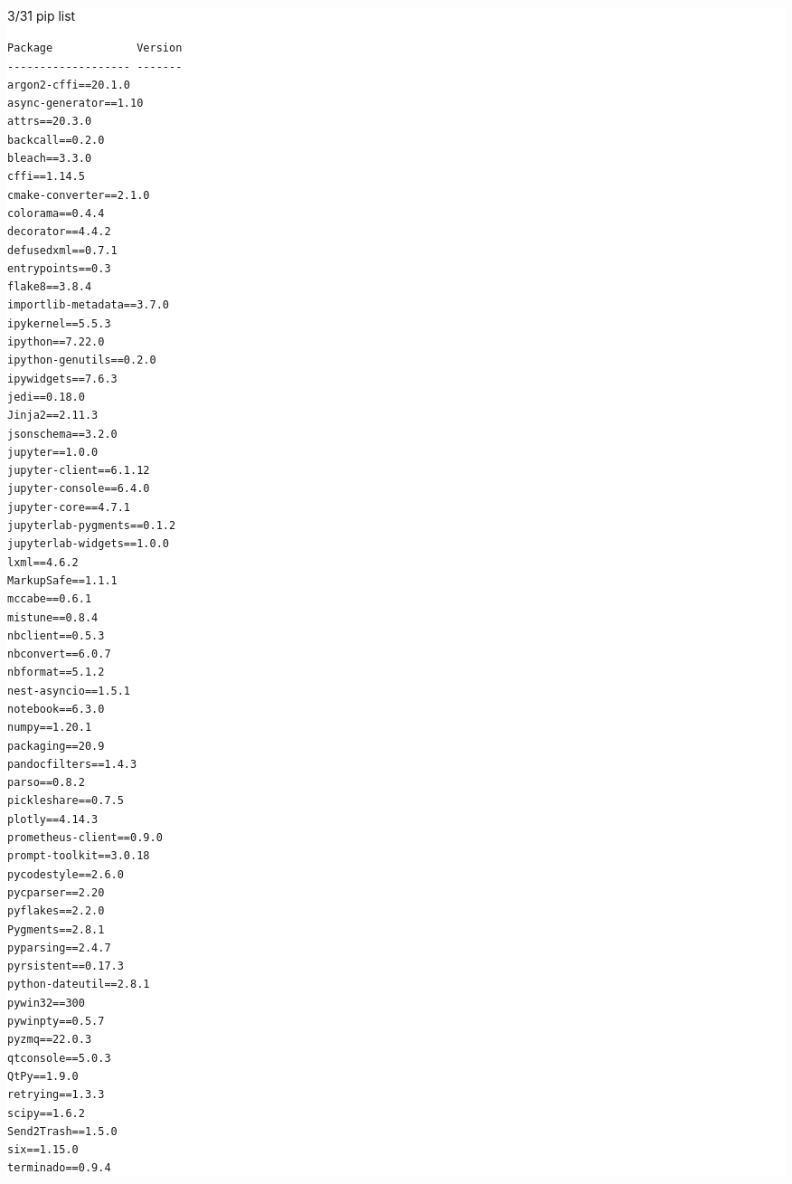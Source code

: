 3/31 pip list
```
Package             Version
------------------- -------
argon2-cffi==20.1.0
async-generator==1.10
attrs==20.3.0
backcall==0.2.0
bleach==3.3.0
cffi==1.14.5
cmake-converter==2.1.0
colorama==0.4.4
decorator==4.4.2
defusedxml==0.7.1
entrypoints==0.3
flake8==3.8.4
importlib-metadata==3.7.0
ipykernel==5.5.3
ipython==7.22.0
ipython-genutils==0.2.0
ipywidgets==7.6.3
jedi==0.18.0
Jinja2==2.11.3
jsonschema==3.2.0
jupyter==1.0.0
jupyter-client==6.1.12
jupyter-console==6.4.0
jupyter-core==4.7.1
jupyterlab-pygments==0.1.2
jupyterlab-widgets==1.0.0
lxml==4.6.2
MarkupSafe==1.1.1
mccabe==0.6.1
mistune==0.8.4
nbclient==0.5.3
nbconvert==6.0.7
nbformat==5.1.2
nest-asyncio==1.5.1
notebook==6.3.0
numpy==1.20.1
packaging==20.9
pandocfilters==1.4.3
parso==0.8.2
pickleshare==0.7.5
plotly==4.14.3
prometheus-client==0.9.0
prompt-toolkit==3.0.18
pycodestyle==2.6.0
pycparser==2.20
pyflakes==2.2.0
Pygments==2.8.1
pyparsing==2.4.7
pyrsistent==0.17.3
python-dateutil==2.8.1
pywin32==300
pywinpty==0.5.7
pyzmq==22.0.3
qtconsole==5.0.3
QtPy==1.9.0
retrying==1.3.3
scipy==1.6.2
Send2Trash==1.5.0
six==1.15.0
terminado==0.9.4
```